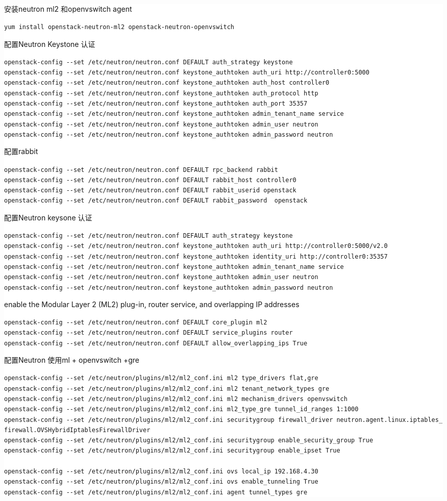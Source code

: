 安装neutron ml2 和openvswitch agent

	yum install openstack-neutron-ml2 openstack-neutron-openvswitch


配置Neutron Keystone 认证

	openstack-config --set /etc/neutron/neutron.conf DEFAULT auth_strategy keystone
	openstack-config --set /etc/neutron/neutron.conf keystone_authtoken auth_uri http://controller0:5000
	openstack-config --set /etc/neutron/neutron.conf keystone_authtoken auth_host controller0
	openstack-config --set /etc/neutron/neutron.conf keystone_authtoken auth_protocol http
	openstack-config --set /etc/neutron/neutron.conf keystone_authtoken auth_port 35357
	openstack-config --set /etc/neutron/neutron.conf keystone_authtoken admin_tenant_name service
	openstack-config --set /etc/neutron/neutron.conf keystone_authtoken admin_user neutron
	openstack-config --set /etc/neutron/neutron.conf keystone_authtoken admin_password neutron


配置rabbit

	openstack-config --set /etc/neutron/neutron.conf DEFAULT rpc_backend rabbit
	openstack-config --set /etc/neutron/neutron.conf DEFAULT rabbit_host controller0
	openstack-config --set /etc/neutron/neutron.conf DEFAULT rabbit_userid openstack
	openstack-config --set /etc/neutron/neutron.conf DEFAULT rabbit_password  openstack


配置Neutron keysone 认证

	openstack-config --set /etc/neutron/neutron.conf DEFAULT auth_strategy keystone
	openstack-config --set /etc/neutron/neutron.conf keystone_authtoken auth_uri http://controller0:5000/v2.0
	openstack-config --set /etc/neutron/neutron.conf keystone_authtoken identity_uri http://controller0:35357
	openstack-config --set /etc/neutron/neutron.conf keystone_authtoken admin_tenant_name service
	openstack-config --set /etc/neutron/neutron.conf keystone_authtoken admin_user neutron
	openstack-config --set /etc/neutron/neutron.conf keystone_authtoken admin_password neutron

enable the Modular Layer 2 (ML2) plug-in, router service, and overlapping IP addresses

	openstack-config --set /etc/neutron/neutron.conf DEFAULT core_plugin ml2
	openstack-config --set /etc/neutron/neutron.conf DEFAULT service_plugins router
	openstack-config --set /etc/neutron/neutron.conf DEFAULT allow_overlapping_ips True

配置Neutron 使用ml + openvswitch +gre

	openstack-config --set /etc/neutron/plugins/ml2/ml2_conf.ini ml2 type_drivers flat,gre
	openstack-config --set /etc/neutron/plugins/ml2/ml2_conf.ini ml2 tenant_network_types gre
	openstack-config --set /etc/neutron/plugins/ml2/ml2_conf.ini ml2 mechanism_drivers openvswitch
	openstack-config --set /etc/neutron/plugins/ml2/ml2_conf.ini ml2_type_gre tunnel_id_ranges 1:1000
	openstack-config --set /etc/neutron/plugins/ml2/ml2_conf.ini securitygroup firewall_driver neutron.agent.linux.iptables_firewall.OVSHybridIptablesFirewallDriver
	openstack-config --set /etc/neutron/plugins/ml2/ml2_conf.ini securitygroup enable_security_group True
	openstack-config --set /etc/neutron/plugins/ml2/ml2_conf.ini securitygroup enable_ipset True

	openstack-config --set /etc/neutron/plugins/ml2/ml2_conf.ini ovs local_ip 192.168.4.30
	openstack-config --set /etc/neutron/plugins/ml2/ml2_conf.ini ovs enable_tunneling True
	openstack-config --set /etc/neutron/plugins/ml2/ml2_conf.ini agent tunnel_types gre
